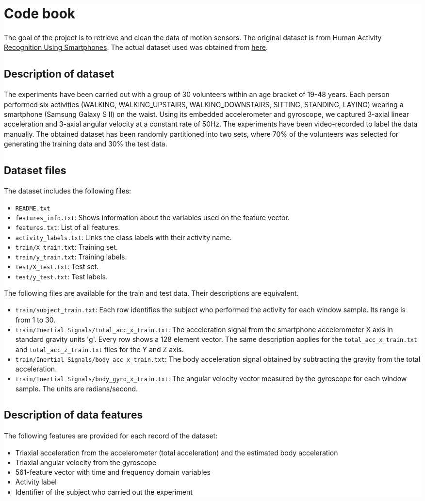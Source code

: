 # Code book

The goal of the project is to retrieve and clean the data of motion sensors. The original dataset is from [Human Activity Recognition Using Smartphones](http://archive.ics.uci.edu/ml/datasets/Human+Activity+Recognition+Using+Smartphones). The actual dataset used was obtained from [here](https://d396qusza40orc.cloudfront.net/getdata%2Fprojectfiles%2FUCI%20HAR%20Dataset.zip).

## Description of dataset

The experiments have been carried out with a group of 30 volunteers within an age bracket of 19-48 years. Each person performed six activities (WALKING, WALKING_UPSTAIRS, WALKING_DOWNSTAIRS, SITTING, STANDING, LAYING) wearing a smartphone (Samsung Galaxy S II) on the waist. Using its embedded accelerometer and gyroscope, we captured 3-axial linear acceleration and 3-axial angular velocity at a constant rate of 50Hz. The experiments have been video-recorded to label the data manually. The obtained dataset has been randomly partitioned into two sets, where 70% of the volunteers was selected for generating the training data and 30% the test data.
  
## Dataset files

The dataset includes the following files:

* `README.txt`
* `features_info.txt`: Shows information about the variables used on the feature vector.
* `features.txt`: List of all features.
* `activity_labels.txt`: Links the class labels with their activity name.
* `train/X_train.txt`: Training set.
* `train/y_train.txt`: Training labels.
* `test/X_test.txt`: Test set.
* `test/y_test.txt`: Test labels.

The following files are available for the train and test data. Their descriptions are equivalent. 

* `train/subject_train.txt`: Each row identifies the subject who performed the activity for each window sample. Its range is from 1 to 30. 
* `train/Inertial Signals/total_acc_x_train.txt`: The acceleration signal from the smartphone accelerometer X axis in standard gravity units 'g'. Every row shows a 128 element vector. The same description applies for the `total_acc_x_train.txt` and `total_acc_z_train.txt` files for the Y and Z axis. 
* `train/Inertial Signals/body_acc_x_train.txt`: The body acceleration signal obtained by subtracting the gravity from the total acceleration. 
* `train/Inertial Signals/body_gyro_x_train.txt`: The angular velocity vector measured by the gyroscope for each window sample. The units are radians/second. 

## Description of data features

The following features are provided for each record of the dataset:

* Triaxial acceleration from the accelerometer (total acceleration) and the estimated body acceleration
* Triaxial angular velocity from the gyroscope
* 561-feature vector with time and frequency domain variables
* Activity label
* Identifier of the subject who carried out the experiment
